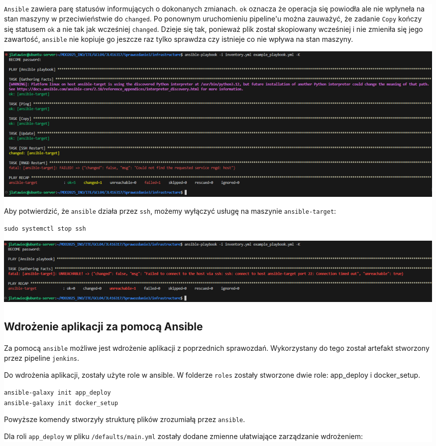 `Ansible` zawiera parę statusów informujących o dokonanych zmianach. `ok` oznacza że operacja się powiodła ale nie wpłyneła na stan maszyny w przeciwieństwie do `changed`. Po ponownym uruchomieniu pipeline'u można zauważyć, że zadanie `Copy` kończy się statusem `ok` a nie tak jak wcześniej `changed`. Dzieje się tak, ponieważ plik został skopiowany wcześniej i nie zmieniła się jego zawartość, `ansible` nie kopiuje go jeszcze raz tylko sprawdza czy istnieje co nie wpływa na stan maszyny.

![Screen z ansible playbook 2 uruchomienie](screenshots/Example_ansible_2.png)

Aby potwierdzić, że `ansible` działa przez `ssh`, możemy wyłączyć usługę na maszynie `ansible-target`:

```
sudo systemctl stop ssh
```

![Screen z ansible playbook na wyłącząnym ssh](screenshots/Example_ansible_without_ssh.png)

## Wdrożenie aplikacji za pomocą Ansible
Za pomocą `ansible` możliwe jest wdrożenie aplikacji z poprzednich sprawozdań. Wykorzystany do tego został artefakt stworzony przez pipeline `jenkins`.

Do wdrożenia aplikacji, zostały użyte role w ansible. W folderze `roles` zostały stworzone dwie role: app_deploy i docker_setup.

```
ansible-galaxy init app_deploy
ansible-galaxy init docker_setup
```

Powyższe komendy stworzyły strukturę plików zrozumiałą przez `ansible`.

Dla roli `app_deploy` w pliku `/defaults/main.yml` zostały dodane zmienne ułatwiające zarządzanie wdrożeniem:
